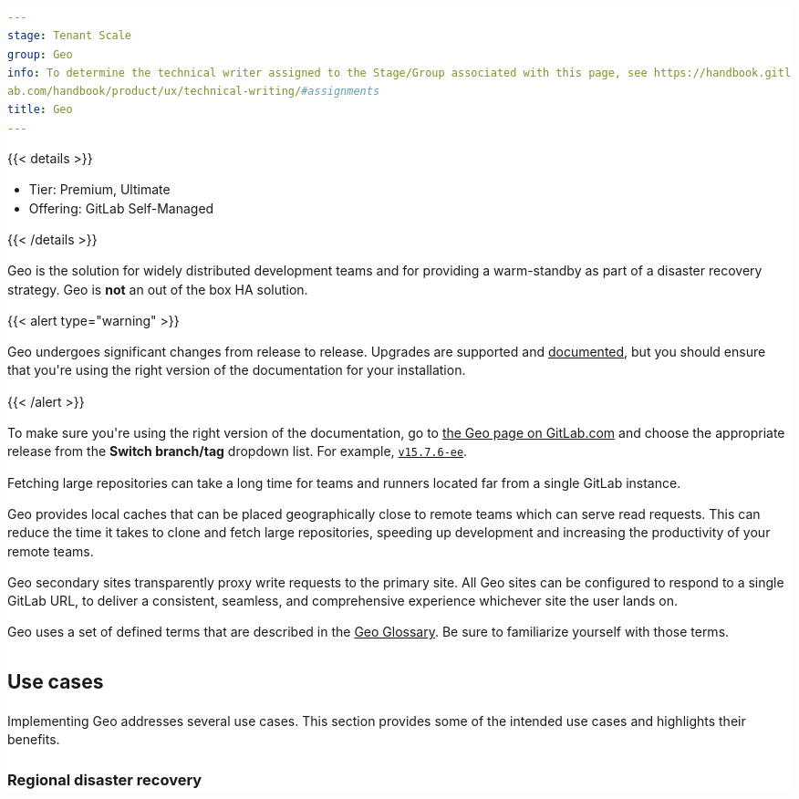 ```yaml
---
stage: Tenant Scale
group: Geo
info: To determine the technical writer assigned to the Stage/Group associated with this page, see https://handbook.gitlab.com/handbook/product/ux/technical-writing/#assignments
title: Geo
---
```


{{< details >}}

- Tier: Premium, Ultimate
- Offering: GitLab Self-Managed

{{< /details >}}

Geo is the solution for widely distributed development teams and for providing
a warm-standby as part of a disaster recovery strategy. Geo is **not** an out of the box HA solution.

{{< alert type="warning" >}}

Geo undergoes significant changes from release to release. Upgrades are
supported and [documented](#upgrading-geo), but you should ensure that you're
using the right version of the documentation for your installation.

{{< /alert >}}

To make sure you're using the right version of the documentation, go to [the Geo page on GitLab.com](https://gitlab.com/gitlab-org/gitlab/-/blob/master/doc/administration/geo/_index.md) and choose the appropriate release from the **Switch branch/tag** dropdown list. For example, [`v15.7.6-ee`](https://gitlab.com/gitlab-org/gitlab/-/blob/v15.7.6-ee/doc/administration/geo/_index.md).

Fetching large repositories can take a long time for teams and runners located far from a single GitLab instance.

Geo provides local caches that can be placed geographically close to remote teams which can serve read requests. This can reduce the time it takes
to clone and fetch large repositories, speeding up development and increasing the productivity of your remote teams.

Geo secondary sites transparently proxy write requests to the primary site. All Geo sites can be configured to respond to a single GitLab URL, to deliver a consistent, seamless, and comprehensive experience whichever site the user lands on.

Geo uses a set of defined terms that are described in the [Geo Glossary](glossary.md).
Be sure to familiarize yourself with those terms.

## Use cases

Implementing Geo addresses several use cases. This section provides some of the intended use cases and highlights their benefits.

### Regional disaster recovery
